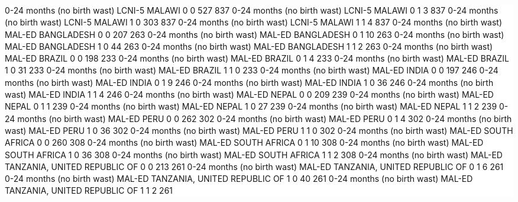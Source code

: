 0-24 months (no birth wast)   LCNI-5           MALAWI                         0                     0      527     837
0-24 months (no birth wast)   LCNI-5           MALAWI                         0                     1        3     837
0-24 months (no birth wast)   LCNI-5           MALAWI                         1                     0      303     837
0-24 months (no birth wast)   LCNI-5           MALAWI                         1                     1        4     837
0-24 months (no birth wast)   MAL-ED           BANGLADESH                     0                     0      207     263
0-24 months (no birth wast)   MAL-ED           BANGLADESH                     0                     1       10     263
0-24 months (no birth wast)   MAL-ED           BANGLADESH                     1                     0       44     263
0-24 months (no birth wast)   MAL-ED           BANGLADESH                     1                     1        2     263
0-24 months (no birth wast)   MAL-ED           BRAZIL                         0                     0      198     233
0-24 months (no birth wast)   MAL-ED           BRAZIL                         0                     1        4     233
0-24 months (no birth wast)   MAL-ED           BRAZIL                         1                     0       31     233
0-24 months (no birth wast)   MAL-ED           BRAZIL                         1                     1        0     233
0-24 months (no birth wast)   MAL-ED           INDIA                          0                     0      197     246
0-24 months (no birth wast)   MAL-ED           INDIA                          0                     1        9     246
0-24 months (no birth wast)   MAL-ED           INDIA                          1                     0       36     246
0-24 months (no birth wast)   MAL-ED           INDIA                          1                     1        4     246
0-24 months (no birth wast)   MAL-ED           NEPAL                          0                     0      209     239
0-24 months (no birth wast)   MAL-ED           NEPAL                          0                     1        1     239
0-24 months (no birth wast)   MAL-ED           NEPAL                          1                     0       27     239
0-24 months (no birth wast)   MAL-ED           NEPAL                          1                     1        2     239
0-24 months (no birth wast)   MAL-ED           PERU                           0                     0      262     302
0-24 months (no birth wast)   MAL-ED           PERU                           0                     1        4     302
0-24 months (no birth wast)   MAL-ED           PERU                           1                     0       36     302
0-24 months (no birth wast)   MAL-ED           PERU                           1                     1        0     302
0-24 months (no birth wast)   MAL-ED           SOUTH AFRICA                   0                     0      260     308
0-24 months (no birth wast)   MAL-ED           SOUTH AFRICA                   0                     1       10     308
0-24 months (no birth wast)   MAL-ED           SOUTH AFRICA                   1                     0       36     308
0-24 months (no birth wast)   MAL-ED           SOUTH AFRICA                   1                     1        2     308
0-24 months (no birth wast)   MAL-ED           TANZANIA, UNITED REPUBLIC OF   0                     0      213     261
0-24 months (no birth wast)   MAL-ED           TANZANIA, UNITED REPUBLIC OF   0                     1        6     261
0-24 months (no birth wast)   MAL-ED           TANZANIA, UNITED REPUBLIC OF   1                     0       40     261
0-24 months (no birth wast)   MAL-ED           TANZANIA, UNITED REPUBLIC OF   1                     1        2     261